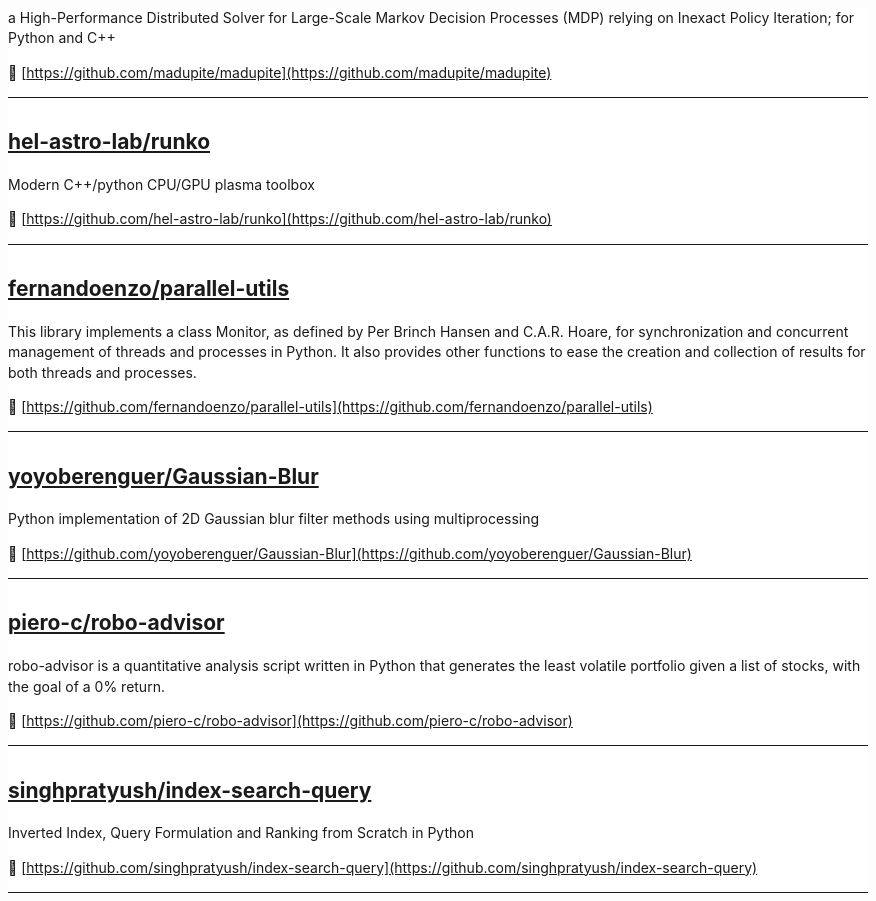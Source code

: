 a High-Performance Distributed Solver for Large-Scale Markov Decision Processes (MDP) relying on Inexact Policy Iteration; for Python and C++

🔗 [https://github.com/madupite/madupite](https://github.com/madupite/madupite)

---

## [hel-astro-lab/runko](https://github.com/hel-astro-lab/runko)

Modern C++/python CPU/GPU plasma toolbox

🔗 [https://github.com/hel-astro-lab/runko](https://github.com/hel-astro-lab/runko)

---

## [fernandoenzo/parallel-utils](https://github.com/fernandoenzo/parallel-utils)

This library implements a class Monitor, as defined by Per Brinch Hansen and C.A.R. Hoare, for synchronization and concurrent management of threads and processes in Python. It also provides other functions to ease the creation and collection of results for both threads and processes.

🔗 [https://github.com/fernandoenzo/parallel-utils](https://github.com/fernandoenzo/parallel-utils)

---

## [yoyoberenguer/Gaussian-Blur](https://github.com/yoyoberenguer/Gaussian-Blur)

Python implementation of 2D Gaussian blur filter methods using multiprocessing

🔗 [https://github.com/yoyoberenguer/Gaussian-Blur](https://github.com/yoyoberenguer/Gaussian-Blur)

---

## [piero-c/robo-advisor](https://github.com/piero-c/robo-advisor)

robo-advisor is a quantitative analysis script written in Python that generates the least volatile portfolio given a list of stocks, with the goal of a 0% return.

🔗 [https://github.com/piero-c/robo-advisor](https://github.com/piero-c/robo-advisor)

---

## [singhpratyush/index-search-query](https://github.com/singhpratyush/index-search-query)

Inverted Index, Query Formulation and Ranking from Scratch in Python

🔗 [https://github.com/singhpratyush/index-search-query](https://github.com/singhpratyush/index-search-query)

---